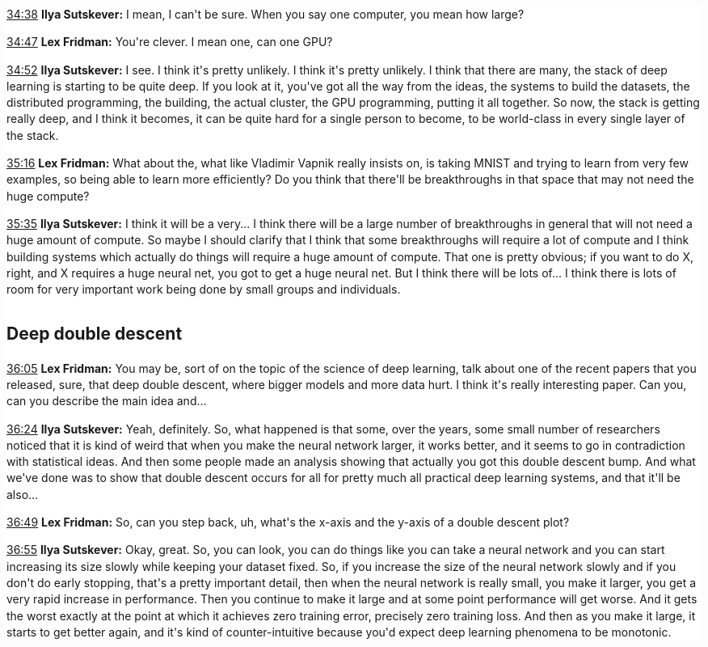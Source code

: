 [34:38](https://youtu.be/13CZPWmke6A?t=2078)
**Ilya Sutskever:** I mean, I can't be sure. When you say one computer, you mean how large?

[34:47](https://youtu.be/13CZPWmke6A?t=2087)
**Lex Fridman:** You're clever. I mean one, can one GPU?

[34:52](https://youtu.be/13CZPWmke6A?t=2092)
**Ilya Sutskever:** I see. I think it's pretty unlikely. I think it's pretty unlikely. I think that there are many, the stack of deep learning is starting to be quite deep. If you look at it, you've got all the way from the ideas, the systems to build the datasets, the distributed programming, the building, the actual cluster, the GPU programming, putting it all together. So now, the stack is getting really deep, and I think it becomes, it can be quite hard for a single person to become, to be world-class in every single layer of the stack.

[35:16](https://youtu.be/13CZPWmke6A?t=2116)
**Lex Fridman:** What about the, what like Vladimir Vapnik really insists on, is taking MNIST and trying to learn from very few examples, so being able to learn more efficiently? Do you think that there'll be breakthroughs in that space that may not need the huge compute? 

[35:35](https://youtu.be/13CZPWmke6A?t=2135)
**Ilya Sutskever:** I think it will be a very... I think there will be a large number of breakthroughs in general that will not need a huge amount of compute. So maybe I should clarify that I think that some breakthroughs will require a lot of compute and I think building systems which actually do things will require a huge amount of compute. That one is pretty obvious; if you want to do X, right, and X requires a huge neural net, you got to get a huge neural net. But I think there will be lots of... I think there is lots of room for very important work being done by small groups and individuals.

## Deep double descent

[36:05](https://youtu.be/13CZPWmke6A?t=2165)
**Lex Fridman:** You may be, sort of on the topic of the science of deep learning, talk about one of the recent papers that you released, sure, that deep double descent, where bigger models and more data hurt. I think it's really interesting paper. Can you, can you describe the main idea and...

[36:24](https://youtu.be/13CZPWmke6A?t=2184)
**Ilya Sutskever:** Yeah, definitely. So, what happened is that some, over the years, some small number of researchers noticed that it is kind of weird that when you make the neural network larger, it works better, and it seems to go in contradiction with statistical ideas. And then some people made an analysis showing that actually you got this double descent bump. And what we've done was to show that double descent occurs for all for pretty much all practical deep learning systems, and that it'll be also...

[36:49](https://youtu.be/13CZPWmke6A?t=2209)
**Lex Fridman:** So, can you step back, uh, what's the x-axis and the y-axis of a double descent plot?

[36:55](https://youtu.be/13CZPWmke6A?t=2215)
**Ilya Sutskever:** Okay, great. So, you can look, you can do things like you can take a neural network and you can start increasing its size slowly while keeping your dataset fixed. So, if you increase the size of the neural network slowly and if you don't do early stopping, that's a pretty important detail, then when the neural network is really small, you make it larger, you get a very rapid increase in performance. Then you continue to make it large and at some point performance will get worse. And it gets the worst exactly at the point at which it achieves zero training error, precisely zero training loss. And then as you make it large, it starts to get better again, and it's kind of counter-intuitive because you'd expect deep learning phenomena to be monotonic.
